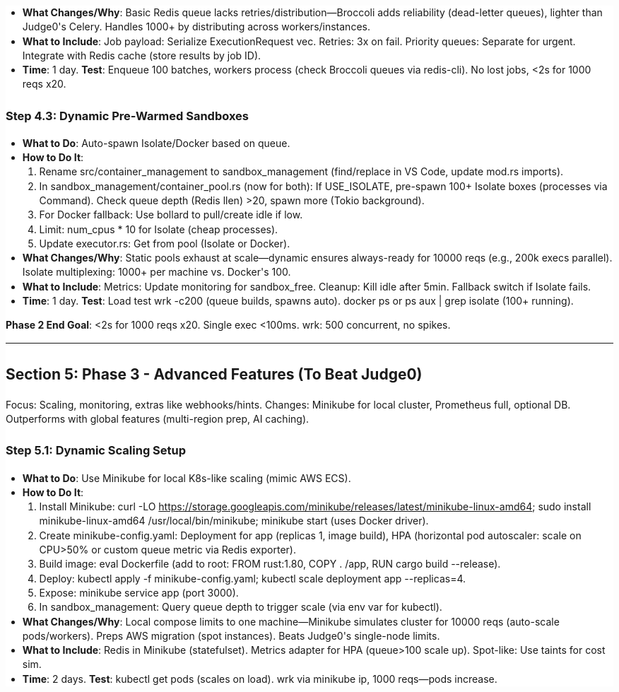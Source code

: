 - **What Changes/Why**: Basic Redis queue lacks retries/distribution—Broccoli adds reliability (dead-letter queues), lighter than Judge0's Celery. Handles 1000+ by distributing across workers/instances.
- **What to Include**: Job payload: Serialize ExecutionRequest vec. Retries: 3x on fail. Priority queues: Separate for urgent. Integrate with Redis cache (store results by job ID).
- **Time**: 1 day. **Test**: Enqueue 100 batches, workers process (check Broccoli queues via redis-cli). No lost jobs, <2s for 1000 reqs x20.

### Step 4.3: Dynamic Pre-Warmed Sandboxes
- **What to Do**: Auto-spawn Isolate/Docker based on queue.
- **How to Do It**:
  1. Rename src/container_management to sandbox_management (find/replace in VS Code, update mod.rs imports).
  2. In sandbox_management/container_pool.rs (now for both): If USE_ISOLATE, pre-spawn 100+ Isolate boxes (processes via Command). Check queue depth (Redis llen) >20, spawn more (Tokio background).
  3. For Docker fallback: Use bollard to pull/create idle if low.
  4. Limit: num_cpus * 10 for Isolate (cheap processes).
  5. Update executor.rs: Get from pool (Isolate or Docker).
- **What Changes/Why**: Static pools exhaust at scale—dynamic ensures always-ready for 10000 reqs (e.g., 200k execs parallel). Isolate multiplexing: 1000+ per machine vs. Docker's 100.
- **What to Include**: Metrics: Update monitoring for sandbox_free. Cleanup: Kill idle after 5min. Fallback switch if Isolate fails.
- **Time**: 1 day. **Test**: Load test wrk -c200 (queue builds, spawns auto). docker ps or ps aux | grep isolate (100+ running).

**Phase 2 End Goal**: <2s for 1000 reqs x20. Single exec <100ms. wrk: 500 concurrent, no spikes.

---

## Section 5: Phase 3 - Advanced Features (To Beat Judge0)

Focus: Scaling, monitoring, extras like webhooks/hints. Changes: Minikube for local cluster, Prometheus full, optional DB. Outperforms with global features (multi-region prep, AI caching).

### Step 5.1: Dynamic Scaling Setup
- **What to Do**: Use Minikube for local K8s-like scaling (mimic AWS ECS).
- **How to Do It**:
  1. Install Minikube: curl -LO https://storage.googleapis.com/minikube/releases/latest/minikube-linux-amd64; sudo install minikube-linux-amd64 /usr/local/bin/minikube; minikube start (uses Docker driver).
  2. Create minikube-config.yaml: Deployment for app (replicas 1, image build), HPA (horizontal pod autoscaler: scale on CPU>50% or custom queue metric via Redis exporter).
  3. Build image: eval Dockerfile (add to root: FROM rust:1.80, COPY . /app, RUN cargo build --release).
  4. Deploy: kubectl apply -f minikube-config.yaml; kubectl scale deployment app --replicas=4.
  5. Expose: minikube service app (port 3000).
  6. In sandbox_management: Query queue depth to trigger scale (via env var for kubectl).
- **What Changes/Why**: Local compose limits to one machine—Minikube simulates cluster for 10000 reqs (auto-scale pods/workers). Preps AWS migration (spot instances). Beats Judge0's single-node limits.
- **What to Include**: Redis in Minikube (statefulset). Metrics adapter for HPA (queue>100 scale up). Spot-like: Use taints for cost sim.
- **Time**: 2 days. **Test**: kubectl get pods (scales on load). wrk via minikube ip, 1000 reqs—pods increase.
